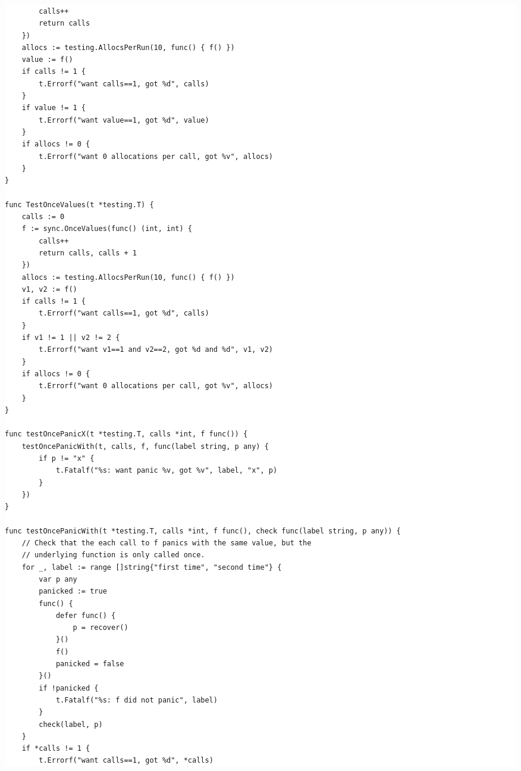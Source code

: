 ```
		calls++
		return calls
	})
	allocs := testing.AllocsPerRun(10, func() { f() })
	value := f()
	if calls != 1 {
		t.Errorf("want calls==1, got %d", calls)
	}
	if value != 1 {
		t.Errorf("want value==1, got %d", value)
	}
	if allocs != 0 {
		t.Errorf("want 0 allocations per call, got %v", allocs)
	}
}

func TestOnceValues(t *testing.T) {
	calls := 0
	f := sync.OnceValues(func() (int, int) {
		calls++
		return calls, calls + 1
	})
	allocs := testing.AllocsPerRun(10, func() { f() })
	v1, v2 := f()
	if calls != 1 {
		t.Errorf("want calls==1, got %d", calls)
	}
	if v1 != 1 || v2 != 2 {
		t.Errorf("want v1==1 and v2==2, got %d and %d", v1, v2)
	}
	if allocs != 0 {
		t.Errorf("want 0 allocations per call, got %v", allocs)
	}
}

func testOncePanicX(t *testing.T, calls *int, f func()) {
	testOncePanicWith(t, calls, f, func(label string, p any) {
		if p != "x" {
			t.Fatalf("%s: want panic %v, got %v", label, "x", p)
		}
	})
}

func testOncePanicWith(t *testing.T, calls *int, f func(), check func(label string, p any)) {
	// Check that the each call to f panics with the same value, but the
	// underlying function is only called once.
	for _, label := range []string{"first time", "second time"} {
		var p any
		panicked := true
		func() {
			defer func() {
				p = recover()
			}()
			f()
			panicked = false
		}()
		if !panicked {
			t.Fatalf("%s: f did not panic", label)
		}
		check(label, p)
	}
	if *calls != 1 {
		t.Errorf("want calls==1, got %d", *calls)
```